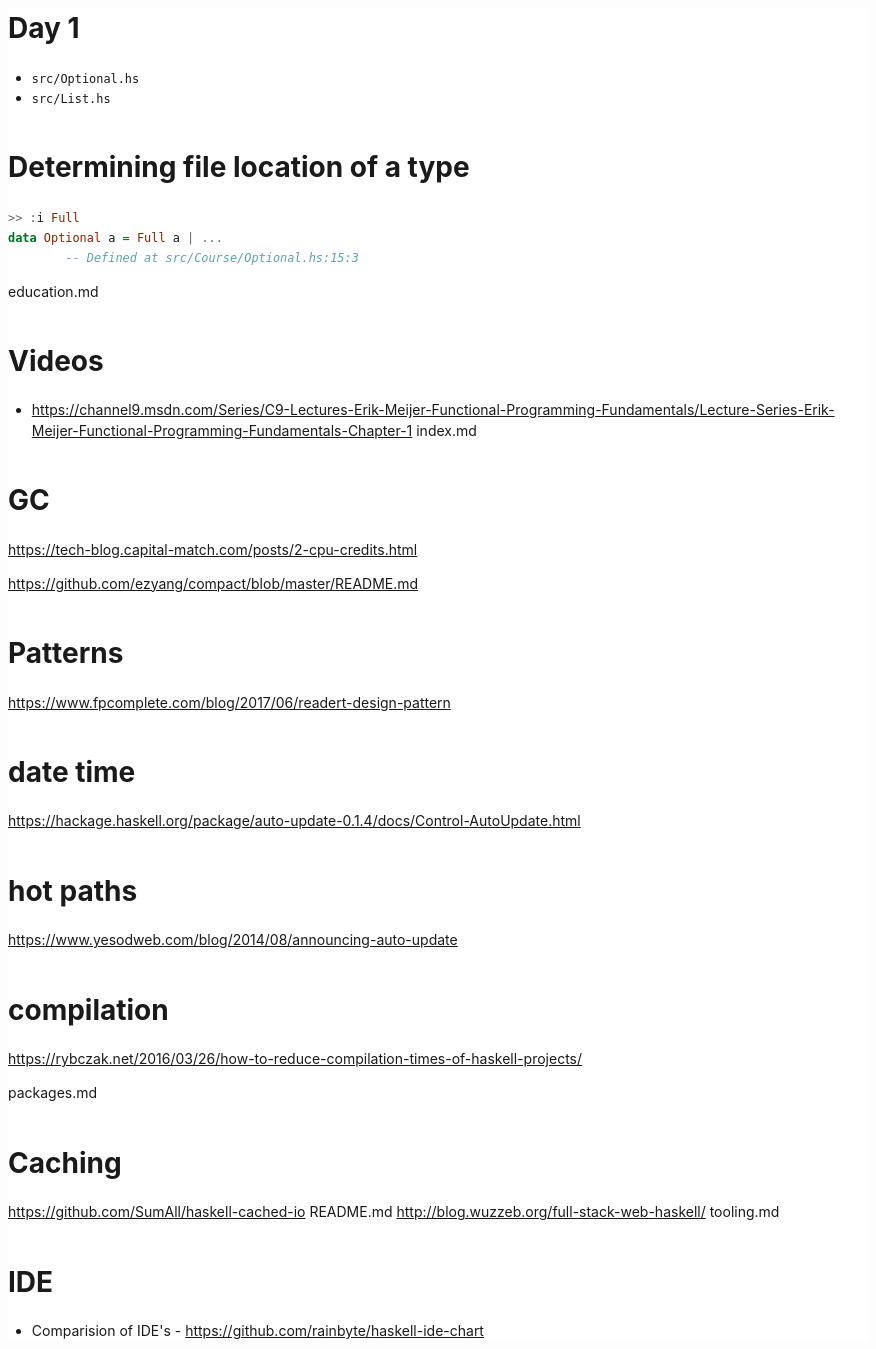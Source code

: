
# Day 1
- `src/Optional.hs`
- `src/List.hs`


# Determining file location of a type

```hs
>> :i Full
data Optional a = Full a | ...
        -- Defined at src/Course/Optional.hs:15:3
```
education.md
# Videos
* https://channel9.msdn.com/Series/C9-Lectures-Erik-Meijer-Functional-Programming-Fundamentals/Lecture-Series-Erik-Meijer-Functional-Programming-Fundamentals-Chapter-1
index.md

# GC

https://tech-blog.capital-match.com/posts/2-cpu-credits.html

https://github.com/ezyang/compact/blob/master/README.md



# Patterns
https://www.fpcomplete.com/blog/2017/06/readert-design-pattern


# date time

https://hackage.haskell.org/package/auto-update-0.1.4/docs/Control-AutoUpdate.html

# hot paths
https://www.yesodweb.com/blog/2014/08/announcing-auto-update

# compilation
https://rybczak.net/2016/03/26/how-to-reduce-compilation-times-of-haskell-projects/

packages.md
# Caching

https://github.com/SumAll/haskell-cached-io
README.md
http://blog.wuzzeb.org/full-stack-web-haskell/
tooling.md
# IDE
* Comparision of IDE's - https://github.com/rainbyte/haskell-ide-chart
